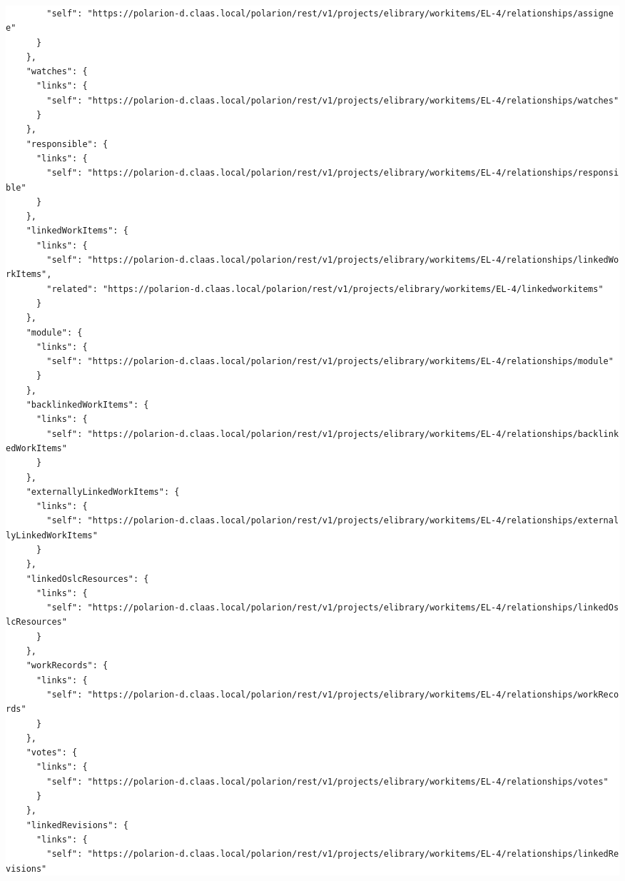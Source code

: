             "self": "https://polarion-d.claas.local/polarion/rest/v1/projects/elibrary/workitems/EL-4/relationships/assignee"
          }
        },
        "watches": {
          "links": {
            "self": "https://polarion-d.claas.local/polarion/rest/v1/projects/elibrary/workitems/EL-4/relationships/watches"
          }
        },
        "responsible": {
          "links": {
            "self": "https://polarion-d.claas.local/polarion/rest/v1/projects/elibrary/workitems/EL-4/relationships/responsible"
          }
        },
        "linkedWorkItems": {
          "links": {
            "self": "https://polarion-d.claas.local/polarion/rest/v1/projects/elibrary/workitems/EL-4/relationships/linkedWorkItems",
            "related": "https://polarion-d.claas.local/polarion/rest/v1/projects/elibrary/workitems/EL-4/linkedworkitems"
          }
        },
        "module": {
          "links": {
            "self": "https://polarion-d.claas.local/polarion/rest/v1/projects/elibrary/workitems/EL-4/relationships/module"
          }
        },
        "backlinkedWorkItems": {
          "links": {
            "self": "https://polarion-d.claas.local/polarion/rest/v1/projects/elibrary/workitems/EL-4/relationships/backlinkedWorkItems"
          }
        },
        "externallyLinkedWorkItems": {
          "links": {
            "self": "https://polarion-d.claas.local/polarion/rest/v1/projects/elibrary/workitems/EL-4/relationships/externallyLinkedWorkItems"
          }
        },
        "linkedOslcResources": {
          "links": {
            "self": "https://polarion-d.claas.local/polarion/rest/v1/projects/elibrary/workitems/EL-4/relationships/linkedOslcResources"
          }
        },
        "workRecords": {
          "links": {
            "self": "https://polarion-d.claas.local/polarion/rest/v1/projects/elibrary/workitems/EL-4/relationships/workRecords"
          }
        },
        "votes": {
          "links": {
            "self": "https://polarion-d.claas.local/polarion/rest/v1/projects/elibrary/workitems/EL-4/relationships/votes"
          }
        },
        "linkedRevisions": {
          "links": {
            "self": "https://polarion-d.claas.local/polarion/rest/v1/projects/elibrary/workitems/EL-4/relationships/linkedRevisions"